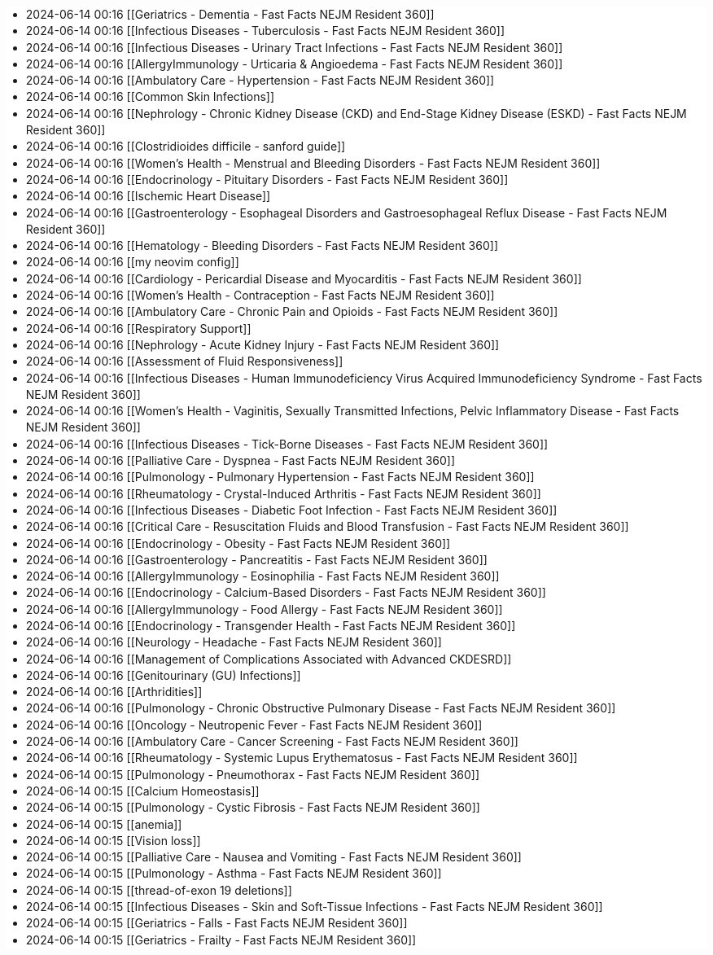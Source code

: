 - 2024-06-14 00:16 [[Geriatrics - Dementia - Fast Facts  NEJM Resident 360]]
- 2024-06-14 00:16 [[Infectious Diseases - Tuberculosis - Fast Facts  NEJM Resident 360]]
- 2024-06-14 00:16 [[Infectious Diseases - Urinary Tract Infections - Fast Facts  NEJM Resident 360]]
- 2024-06-14 00:16 [[AllergyImmunology - Urticaria & Angioedema - Fast Facts  NEJM Resident 360]]
- 2024-06-14 00:16 [[Ambulatory Care - Hypertension - Fast Facts  NEJM Resident 360]]
- 2024-06-14 00:16 [[Common Skin Infections]]
- 2024-06-14 00:16 [[Nephrology - Chronic Kidney Disease (CKD) and End-Stage Kidney Disease (ESKD) - Fast Facts  NEJM Resident 360]]
- 2024-06-14 00:16 [[Clostridioides difficile - sanford guide]]
- 2024-06-14 00:16 [[Women’s Health - Menstrual and Bleeding Disorders - Fast Facts  NEJM Resident 360]]
- 2024-06-14 00:16 [[Endocrinology - Pituitary Disorders - Fast Facts  NEJM Resident 360]]
- 2024-06-14 00:16 [[Ischemic Heart Disease]]
- 2024-06-14 00:16 [[Gastroenterology - Esophageal Disorders and Gastroesophageal Reflux Disease - Fast Facts  NEJM Resident 360]]
- 2024-06-14 00:16 [[Hematology - Bleeding Disorders - Fast Facts  NEJM Resident 360]]
- 2024-06-14 00:16 [[my neovim config]]
- 2024-06-14 00:16 [[Cardiology - Pericardial Disease and Myocarditis - Fast Facts  NEJM Resident 360]]
- 2024-06-14 00:16 [[Women’s Health - Contraception - Fast Facts  NEJM Resident 360]]
- 2024-06-14 00:16 [[Ambulatory Care - Chronic Pain and Opioids - Fast Facts  NEJM Resident 360]]
- 2024-06-14 00:16 [[Respiratory Support]]
- 2024-06-14 00:16 [[Nephrology - Acute Kidney Injury - Fast Facts  NEJM Resident 360]]
- 2024-06-14 00:16 [[Assessment of Fluid Responsiveness]]
- 2024-06-14 00:16 [[Infectious Diseases - Human Immunodeficiency Virus Acquired Immunodeficiency Syndrome - Fast Facts  NEJM Resident 360]]
- 2024-06-14 00:16 [[Women’s Health - Vaginitis, Sexually Transmitted Infections, Pelvic Inflammatory Disease - Fast Facts  NEJM Resident 360]]
- 2024-06-14 00:16 [[Infectious Diseases - Tick-Borne Diseases - Fast Facts  NEJM Resident 360]]
- 2024-06-14 00:16 [[Palliative Care - Dyspnea - Fast Facts  NEJM Resident 360]]
- 2024-06-14 00:16 [[Pulmonology - Pulmonary Hypertension - Fast Facts  NEJM Resident 360]]
- 2024-06-14 00:16 [[Rheumatology - Crystal-Induced Arthritis - Fast Facts  NEJM Resident 360]]
- 2024-06-14 00:16 [[Infectious Diseases - Diabetic Foot Infection - Fast Facts  NEJM Resident 360]]
- 2024-06-14 00:16 [[Critical Care - Resuscitation Fluids and Blood Transfusion - Fast Facts  NEJM Resident 360]]
- 2024-06-14 00:16 [[Endocrinology - Obesity - Fast Facts  NEJM Resident 360]]
- 2024-06-14 00:16 [[Gastroenterology - Pancreatitis - Fast Facts  NEJM Resident 360]]
- 2024-06-14 00:16 [[AllergyImmunology - Eosinophilia - Fast Facts  NEJM Resident 360]]
- 2024-06-14 00:16 [[Endocrinology - Calcium-Based Disorders - Fast Facts  NEJM Resident 360]]
- 2024-06-14 00:16 [[AllergyImmunology - Food Allergy  - Fast Facts  NEJM Resident 360]]
- 2024-06-14 00:16 [[Endocrinology - Transgender Health - Fast Facts  NEJM Resident 360]]
- 2024-06-14 00:16 [[Neurology - Headache - Fast Facts  NEJM Resident 360]]
- 2024-06-14 00:16 [[Management of Complications Associated with Advanced CKDESRD]]
- 2024-06-14 00:16 [[Genitourinary (GU) Infections]]
- 2024-06-14 00:16 [[Arthridities]]
- 2024-06-14 00:16 [[Pulmonology - Chronic Obstructive Pulmonary Disease - Fast Facts  NEJM Resident 360]]
- 2024-06-14 00:16 [[Oncology - Neutropenic Fever - Fast Facts  NEJM Resident 360]]
- 2024-06-14 00:16 [[Ambulatory Care - Cancer Screening - Fast Facts  NEJM Resident 360]]
- 2024-06-14 00:16 [[Rheumatology - Systemic Lupus Erythematosus - Fast Facts  NEJM Resident 360]]
- 2024-06-14 00:15 [[Pulmonology - Pneumothorax - Fast Facts  NEJM Resident 360]]
- 2024-06-14 00:15 [[Calcium Homeostasis]]
- 2024-06-14 00:15 [[Pulmonology - Cystic Fibrosis - Fast Facts  NEJM Resident 360]]
- 2024-06-14 00:15 [[anemia]]
- 2024-06-14 00:15 [[Vision loss]]
- 2024-06-14 00:15 [[Palliative Care - Nausea and Vomiting - Fast Facts  NEJM Resident 360]]
- 2024-06-14 00:15 [[Pulmonology - Asthma - Fast Facts  NEJM Resident 360]]
- 2024-06-14 00:15 [[thread-of-exon 19 deletions]]
- 2024-06-14 00:15 [[Infectious Diseases - Skin and Soft-Tissue Infections - Fast Facts  NEJM Resident 360]]
- 2024-06-14 00:15 [[Geriatrics - Falls - Fast Facts  NEJM Resident 360]]
- 2024-06-14 00:15 [[Geriatrics - Frailty - Fast Facts  NEJM Resident 360]]